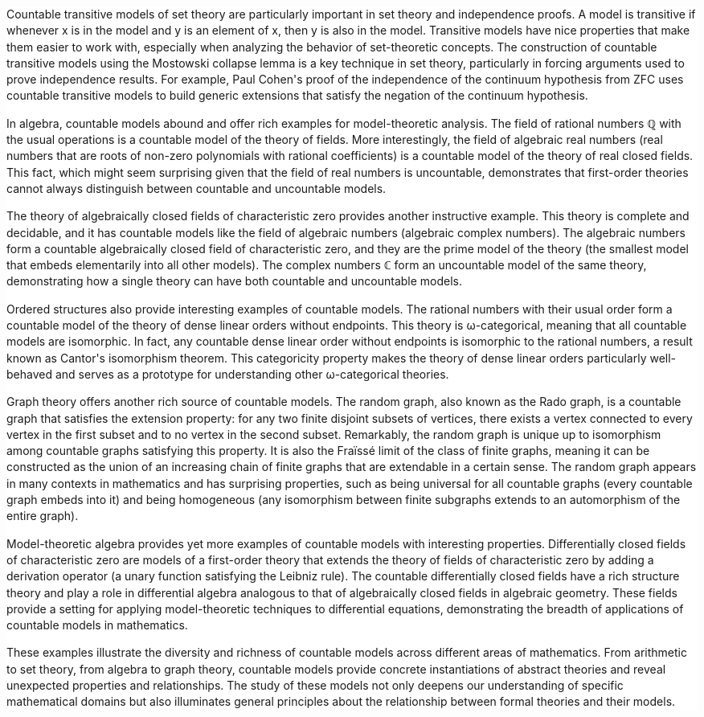 Countable transitive models of set theory are particularly important in set theory and independence proofs. A model is transitive if whenever x is in the model and y is an element of x, then y is also in the model. Transitive models have nice properties that make them easier to work with, especially when analyzing the behavior of set-theoretic concepts. The construction of countable transitive models using the Mostowski collapse lemma is a key technique in set theory, particularly in forcing arguments used to prove independence results. For example, Paul Cohen's proof of the independence of the continuum hypothesis from ZFC uses countable transitive models to build generic extensions that satisfy the negation of the continuum hypothesis.

In algebra, countable models abound and offer rich examples for model-theoretic analysis. The field of rational numbers ℚ with the usual operations is a countable model of the theory of fields. More interestingly, the field of algebraic real numbers (real numbers that are roots of non-zero polynomials with rational coefficients) is a countable model of the theory of real closed fields. This fact, which might seem surprising given that the field of real numbers is uncountable, demonstrates that first-order theories cannot always distinguish between countable and uncountable models.

The theory of algebraically closed fields of characteristic zero provides another instructive example. This theory is complete and decidable, and it has countable models like the field of algebraic numbers (algebraic complex numbers). The algebraic numbers form a countable algebraically closed field of characteristic zero, and they are the prime model of the theory (the smallest model that embeds elementarily into all other models). The complex numbers ℂ form an uncountable model of the same theory, demonstrating how a single theory can have both countable and uncountable models.

Ordered structures also provide interesting examples of countable models. The rational numbers with their usual order form a countable model of the theory of dense linear orders without endpoints. This theory is ω-categorical, meaning that all countable models are isomorphic. In fact, any countable dense linear order without endpoints is isomorphic to the rational numbers, a result known as Cantor's isomorphism theorem. This categoricity property makes the theory of dense linear orders particularly well-behaved and serves as a prototype for understanding other ω-categorical theories.

Graph theory offers another rich source of countable models. The random graph, also known as the Rado graph, is a countable graph that satisfies the extension property: for any two finite disjoint subsets of vertices, there exists a vertex connected to every vertex in the first subset and to no vertex in the second subset. Remarkably, the random graph is unique up to isomorphism among countable graphs satisfying this property. It is also the Fraïssé limit of the class of finite graphs, meaning it can be constructed as the union of an increasing chain of finite graphs that are extendable in a certain sense. The random graph appears in many contexts in mathematics and has surprising properties, such as being universal for all countable graphs (every countable graph embeds into it) and being homogeneous (any isomorphism between finite subgraphs extends to an automorphism of the entire graph).

Model-theoretic algebra provides yet more examples of countable models with interesting properties. Differentially closed fields of characteristic zero are models of a first-order theory that extends the theory of fields of characteristic zero by adding a derivation operator (a unary function satisfying the Leibniz rule). The countable differentially closed fields have a rich structure theory and play a role in differential algebra analogous to that of algebraically closed fields in algebraic geometry. These fields provide a setting for applying model-theoretic techniques to differential equations, demonstrating the breadth of applications of countable models in mathematics.

These examples illustrate the diversity and richness of countable models across different areas of mathematics. From arithmetic to set theory, from algebra to graph theory, countable models provide concrete instantiations of abstract theories and reveal unexpected properties and relationships. The study of these models not only deepens our understanding of specific mathematical domains but also illuminates general principles about the relationship between formal theories and their models.
